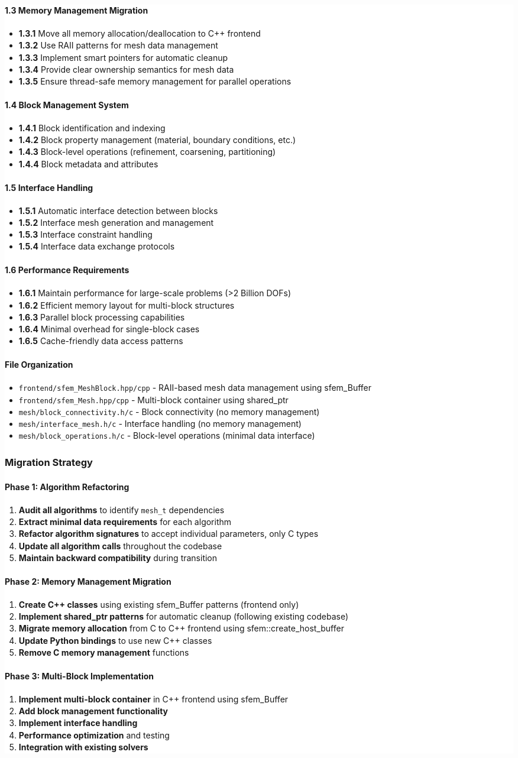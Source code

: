 #### 1.3 Memory Management Migration
- **1.3.1** Move all memory allocation/deallocation to C++ frontend
- **1.3.2** Use RAII patterns for mesh data management
- **1.3.3** Implement smart pointers for automatic cleanup
- **1.3.4** Provide clear ownership semantics for mesh data
- **1.3.5** Ensure thread-safe memory management for parallel operations

#### 1.4 Block Management System
- **1.4.1** Block identification and indexing
- **1.4.2** Block property management (material, boundary conditions, etc.)
- **1.4.3** Block-level operations (refinement, coarsening, partitioning)
- **1.4.4** Block metadata and attributes

#### 1.5 Interface Handling
- **1.5.1** Automatic interface detection between blocks
- **1.5.2** Interface mesh generation and management
- **1.5.3** Interface constraint handling
- **1.5.4** Interface data exchange protocols

#### 1.6 Performance Requirements
- **1.6.1** Maintain performance for large-scale problems (>2 Billion DOFs)
- **1.6.2** Efficient memory layout for multi-block structures
- **1.6.3** Parallel block processing capabilities
- **1.6.4** Minimal overhead for single-block cases
- **1.6.5** Cache-friendly data access patterns

#### File Organization
- `frontend/sfem_MeshBlock.hpp/cpp` - RAII-based mesh data management using sfem_Buffer
- `frontend/sfem_Mesh.hpp/cpp` - Multi-block container using shared_ptr
- `mesh/block_connectivity.h/c` - Block connectivity (no memory management)
- `mesh/interface_mesh.h/c` - Interface handling (no memory management)
- `mesh/block_operations.h/c` - Block-level operations (minimal data interface)

### Migration Strategy

#### Phase 1: Algorithm Refactoring
1. **Audit all algorithms** to identify `mesh_t` dependencies
2. **Extract minimal data requirements** for each algorithm
3. **Refactor algorithm signatures** to accept individual parameters, only C types
4. **Update all algorithm calls** throughout the codebase
5. **Maintain backward compatibility** during transition

#### Phase 2: Memory Management Migration
1. **Create C++ classes** using existing sfem_Buffer patterns (frontend only)
2. **Implement shared_ptr patterns** for automatic cleanup (following existing codebase)
3. **Migrate memory allocation** from C to C++ frontend using sfem::create_host_buffer
4. **Update Python bindings** to use new C++ classes
5. **Remove C memory management** functions

#### Phase 3: Multi-Block Implementation
1. **Implement multi-block container** in C++ frontend using sfem_Buffer
2. **Add block management functionality**
3. **Implement interface handling**
4. **Performance optimization** and testing
5. **Integration with existing solvers**
